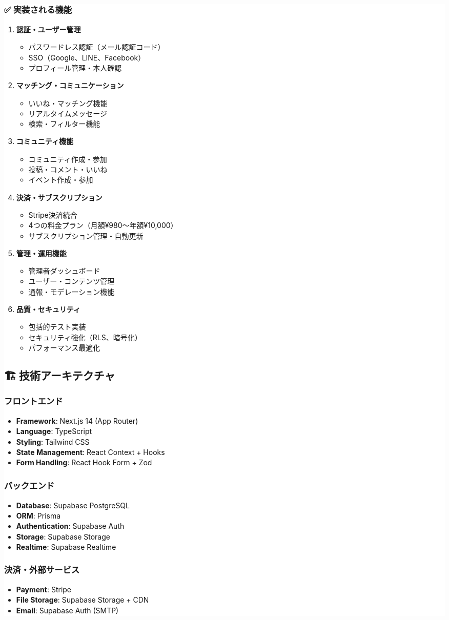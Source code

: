 ### ✅ 実装される機能
1. **認証・ユーザー管理**
   - パスワードレス認証（メール認証コード）
   - SSO（Google、LINE、Facebook）
   - プロフィール管理・本人確認

2. **マッチング・コミュニケーション**
   - いいね・マッチング機能
   - リアルタイムメッセージ
   - 検索・フィルター機能

3. **コミュニティ機能**
   - コミュニティ作成・参加
   - 投稿・コメント・いいね
   - イベント作成・参加

4. **決済・サブスクリプション**
   - Stripe決済統合
   - 4つの料金プラン（月額¥980〜年額¥10,000）
   - サブスクリプション管理・自動更新

5. **管理・運用機能**
   - 管理者ダッシュボード
   - ユーザー・コンテンツ管理
   - 通報・モデレーション機能

6. **品質・セキュリティ**
   - 包括的テスト実装
   - セキュリティ強化（RLS、暗号化）
   - パフォーマンス最適化

## 🏗️ 技術アーキテクチャ

### フロントエンド
- **Framework**: Next.js 14 (App Router)
- **Language**: TypeScript
- **Styling**: Tailwind CSS
- **State Management**: React Context + Hooks
- **Form Handling**: React Hook Form + Zod

### バックエンド
- **Database**: Supabase PostgreSQL
- **ORM**: Prisma
- **Authentication**: Supabase Auth
- **Storage**: Supabase Storage
- **Realtime**: Supabase Realtime

### 決済・外部サービス
- **Payment**: Stripe
- **File Storage**: Supabase Storage + CDN
- **Email**: Supabase Auth (SMTP)
